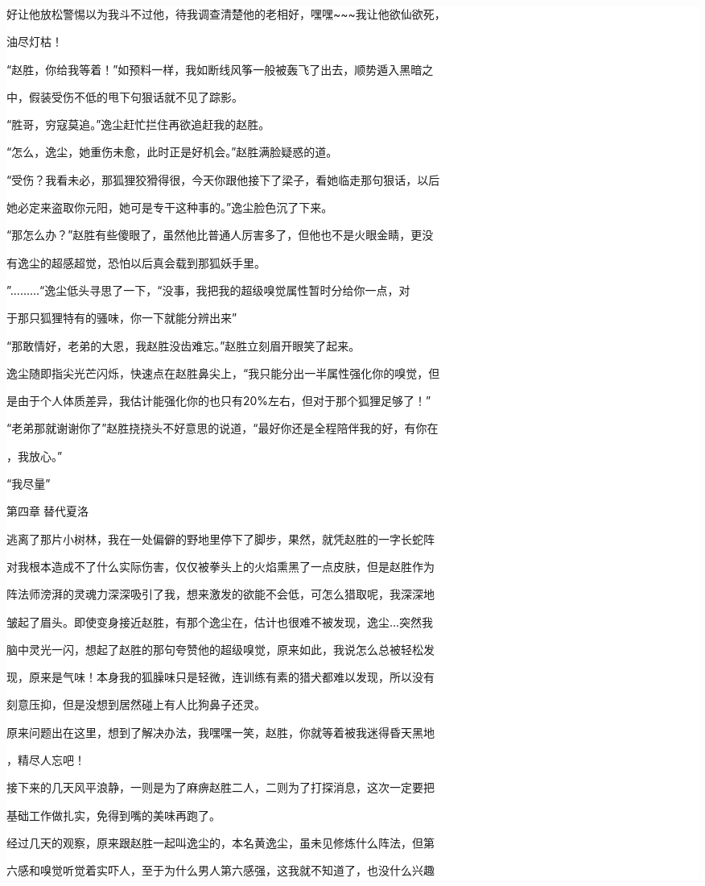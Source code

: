 好让他放松警惕以为我斗不过他，待我调查清楚他的老相好，嘿嘿~~~我让他欲仙欲死，

油尽灯枯！

“赵胜，你给我等着！”如预料一样，我如断线风筝一般被轰飞了出去，顺势遁入黑暗之

中，假装受伤不低的甩下句狠话就不见了踪影。

“胜哥，穷寇莫追。”逸尘赶忙拦住再欲追赶我的赵胜。

“怎么，逸尘，她重伤未愈，此时正是好机会。”赵胜满脸疑惑的道。

“受伤？我看未必，那狐狸狡猾得很，今天你跟他接下了梁子，看她临走那句狠话，以后

她必定来盗取你元阳，她可是专干这种事的。”逸尘脸色沉了下来。

“那怎么办？”赵胜有些傻眼了，虽然他比普通人厉害多了，但他也不是火眼金睛，更没

有逸尘的超感超觉，恐怕以后真会载到那狐妖手里。

”.........“逸尘低头寻思了一下，“没事，我把我的超级嗅觉属性暂时分给你一点，对

于那只狐狸特有的骚味，你一下就能分辨出来”

“那敢情好，老弟的大恩，我赵胜没齿难忘。”赵胜立刻眉开眼笑了起来。

逸尘随即指尖光芒闪烁，快速点在赵胜鼻尖上，“我只能分出一半属性强化你的嗅觉，但

是由于个人体质差异，我估计能强化你的也只有20%左右，但对于那个狐狸足够了！”

“老弟那就谢谢你了”赵胜挠挠头不好意思的说道，“最好你还是全程陪伴我的好，有你在

，我放心。”

“我尽量”



第四章 替代夏洛

逃离了那片小树林，我在一处偏僻的野地里停下了脚步，果然，就凭赵胜的一字长蛇阵

对我根本造成不了什么实际伤害，仅仅被拳头上的火焰熏黑了一点皮肤，但是赵胜作为

阵法师滂湃的灵魂力深深吸引了我，想来激发的欲能不会低，可怎么猎取呢，我深深地

皱起了眉头。即使变身接近赵胜，有那个逸尘在，估计也很难不被发现，逸尘...突然我

脑中灵光一闪，想起了赵胜的那句夸赞他的超级嗅觉，原来如此，我说怎么总被轻松发

现，原来是气味！本身我的狐臊味只是轻微，连训练有素的猎犬都难以发现，所以没有

刻意压抑，但是没想到居然碰上有人比狗鼻子还灵。

原来问题出在这里，想到了解决办法，我嘿嘿一笑，赵胜，你就等着被我迷得昏天黑地

，精尽人忘吧！

接下来的几天风平浪静，一则是为了麻痹赵胜二人，二则为了打探消息，这次一定要把

基础工作做扎实，免得到嘴的美味再跑了。

经过几天的观察，原来跟赵胜一起叫逸尘的，本名黄逸尘，虽未见修炼什么阵法，但第

六感和嗅觉听觉着实吓人，至于为什么男人第六感强，这我就不知道了，也没什么兴趣
